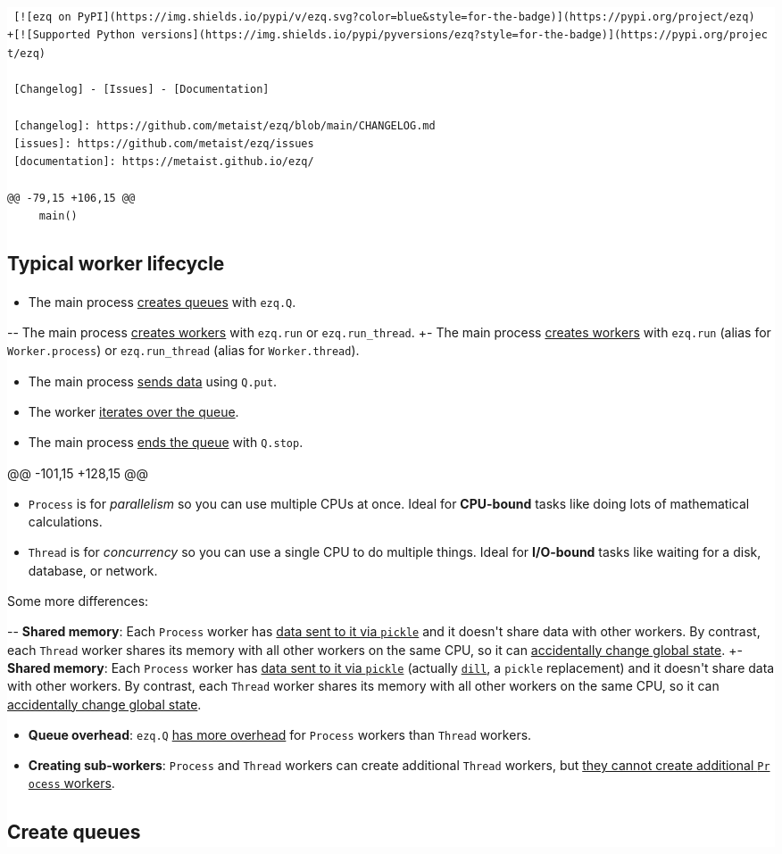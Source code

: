 ```
 [![ezq on PyPI](https://img.shields.io/pypi/v/ezq.svg?color=blue&style=for-the-badge)](https://pypi.org/project/ezq)
+[![Supported Python versions](https://img.shields.io/pypi/pyversions/ezq?style=for-the-badge)](https://pypi.org/project/ezq)
 
 [Changelog] - [Issues] - [Documentation]
 
 [changelog]: https://github.com/metaist/ezq/blob/main/CHANGELOG.md
 [issues]: https://github.com/metaist/ezq/issues
 [documentation]: https://metaist.github.io/ezq/
 
@@ -79,15 +106,15 @@
     main()
 ```
 
 ## Typical worker lifecycle
 
 - The main process [creates queues](#create-queues) with `ezq.Q`.
 
-- The main process [creates workers](#create-workers) with `ezq.run` or `ezq.run_thread`.
+- The main process [creates workers](#create-workers) with `ezq.run` (alias for `Worker.process`) or `ezq.run_thread` (alias for `Worker.thread`).
 
 - The main process [sends data](#send-data) using `Q.put`.
 
 - The worker [iterates over the queue](#iterate-over-messages).
 
 - The main process [ends the queue](#end-the-queue) with `Q.stop`.
 
@@ -101,15 +128,15 @@
 
 - `Process` is for _parallelism_ so you can use multiple CPUs at once. Ideal for **CPU-bound** tasks like doing lots of mathematical calculations.
 
 - `Thread` is for _concurrency_ so you can use a single CPU to do multiple things. Ideal for **I/O-bound** tasks like waiting for a disk, database, or network.
 
 Some more differences:
 
-- **Shared memory**: Each `Process` worker has [data sent to it via `pickle`](#beware-pickle) and it doesn't share data with other workers. By contrast, each `Thread` worker shares its memory with all other workers on the same CPU, so it can [accidentally change global state](#beware-shared-state).
+- **Shared memory**: Each `Process` worker has [data sent to it via `pickle`](#beware-pickle) (actually [`dill`](https://github.com/uqfoundation/dill), a `pickle` replacement) and it doesn't share data with other workers. By contrast, each `Thread` worker shares its memory with all other workers on the same CPU, so it can [accidentally change global state](#beware-shared-state).
 
 - **Queue overhead**: `ezq.Q` [has more overhead](#create-queues) for `Process` workers than `Thread` workers.
 
 - **Creating sub-workers**: `Process` and `Thread` workers can create additional `Thread` workers, but [they cannot create additional `Process` workers](#create-workers).
 
 ## Create queues
 

 [1]: https://github.com/python/cpython/blob/a635d6386041a2971cf1d39837188ffb8139bcc7/Lib/concurrent/futures/thread.py#L142